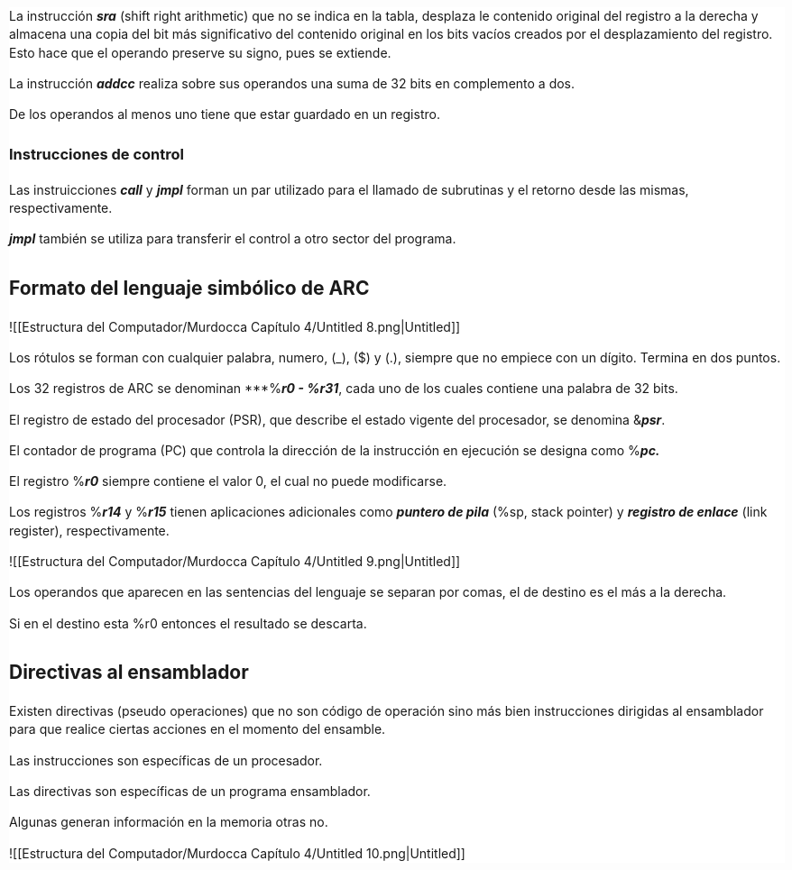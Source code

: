 La instrucción ***sra*** (shift right arithmetic) que no se indica en la tabla, desplaza le contenido original del registro a la derecha y almacena una copia del bit más significativo del contenido original en los bits vacíos creados por el desplazamiento del registro. Esto hace que el operando preserve su signo, pues se extiende.

La instrucción ***addcc*** realiza sobre sus operandos una suma de 32 bits en complemento a dos.

De los operandos al menos uno tiene que estar guardado en un registro.

### Instrucciones de control

Las instruicciones ***call*** y ***jmpl*** forman un par utilizado para el llamado de subrutinas y el retorno desde las mismas, respectivamente.

***jmpl*** también se utiliza para transferir el control a otro sector del programa.

## Formato del lenguaje simbólico de ARC

![[Estructura del Computador/Murdocca Capítulo 4/Untitled 8.png|Untitled]]

Los rótulos se forman con cualquier palabra, numero, (_), ($) y (.), siempre que no empiece con un dígito. Termina en dos puntos.

Los 32 registros de ARC se denominan  ***%***r0 - %r31***, cada uno de los cuales contiene una palabra de 32 bits.

El registro de estado del procesador (PSR), que describe el estado vigente del procesador, se denomina &***psr***.

El contador de programa (PC) que controla la dirección de la instrucción en ejecución se designa como %***pc.***

El registro %***r0*** siempre contiene el valor 0, el cual no puede modificarse. 

Los registros %***r14*** y %***r15*** tienen aplicaciones adicionales como ***puntero de pila*** (%sp, stack pointer) y ***registro de enlace*** (link register), respectivamente.

![[Estructura del Computador/Murdocca Capítulo 4/Untitled 9.png|Untitled]]

Los operandos que aparecen en las sentencias del lenguaje se separan por comas, el de destino es el más a la derecha.

Si en el destino esta %r0 entonces el resultado se descarta.

## Directivas al ensamblador

Existen directivas (pseudo operaciones) que no son código de operación sino más bien instrucciones dirigidas al ensamblador para que realice ciertas acciones en el momento del ensamble.

Las instrucciones son específicas de un procesador.

Las directivas son específicas de un programa ensamblador.

Algunas generan información en la memoria otras no.

![[Estructura del Computador/Murdocca Capítulo 4/Untitled 10.png|Untitled]]
